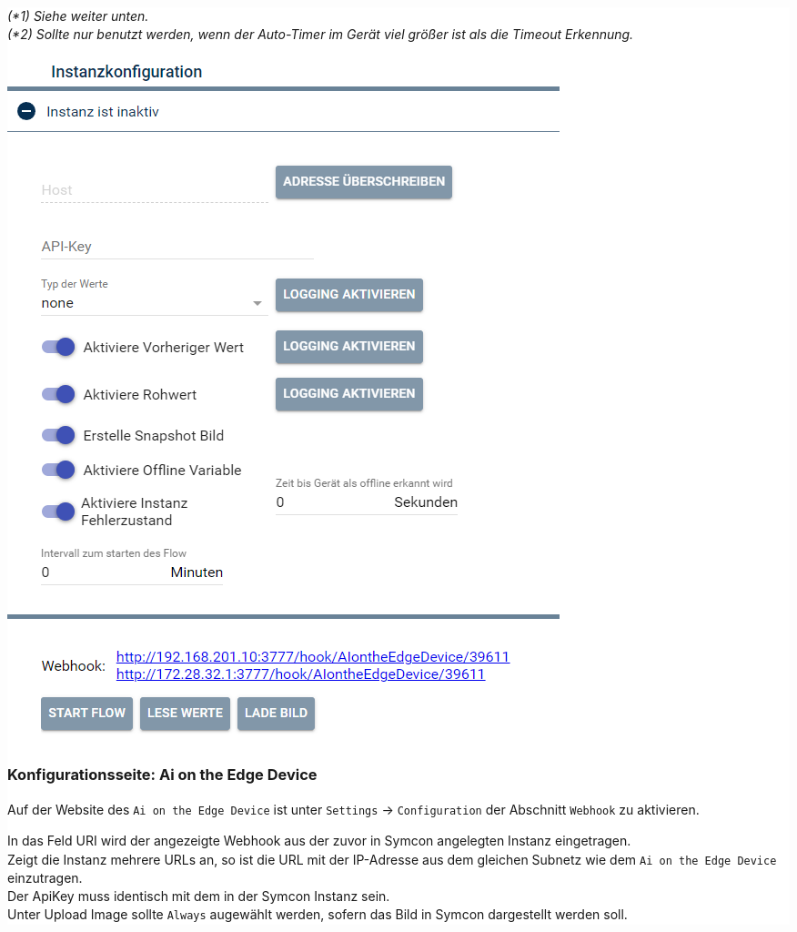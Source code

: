 _(*1) Siehe weiter unten._  
_(*2) Sollte nur benutzt werden, wenn der Auto-Timer im Gerät viel größer ist als die Timeout Erkennung._ 

![Config](imgs/Config.png)  

### Konfigurationsseite: Ai on the Edge Device

Auf der Website des `Ai on the Edge Device` ist unter `Settings` -> `Configuration` der Abschnitt `Webhook` zu aktivieren.

In das Feld URI wird der angezeigte Webhook aus der zuvor in Symcon angelegten Instanz eingetragen.  
Zeigt die Instanz mehrere URLs an, so ist die URL mit der IP-Adresse aus dem gleichen Subnetz wie dem `Ai on the Edge Device` einzutragen.  
Der ApiKey muss identisch mit dem in der Symcon Instanz sein.  
Unter Upload Image sollte `Always` augewählt werden, sofern das Bild in Symcon dargestellt werden soll.  
